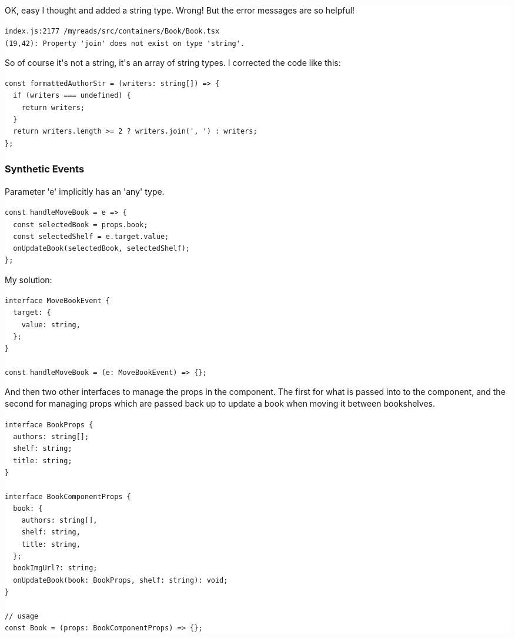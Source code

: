 OK, easy I thought and added a string type. Wrong! But the error messages are so helpful!

```javascript{numberLines: true}
index.js:2177 /myreads/src/containers/Book/Book.tsx
(19,42): Property 'join' does not exist on type 'string'.
```

So of course it's not a string, it's an array of string types. I corrected the code like this:

```javascript{numberLines: true}
const formattedAuthorStr = (writers: string[]) => {
  if (writers === undefined) {
    return writers;
  }
  return writers.length >= 2 ? writers.join(', ') : writers;
};
```

### Synthetic Events

Parameter 'e' implicitly has an 'any' type.

```javascript{numberLines: true}
const handleMoveBook = e => {
  const selectedBook = props.book;
  const selectedShelf = e.target.value;
  onUpdateBook(selectedBook, selectedShelf);
};
```

My solution:

```javascript{numberLines: true}
interface MoveBookEvent {
  target: {
    value: string,
  };
}

const handleMoveBook = (e: MoveBookEvent) => {};
```

And then two other interfaces to manage the props in the component. The first for what is passed into to the component, and the second for managing props which are passed back up to update a book when moving it between bookshelves.

```javascript{numberLines: true}
interface BookProps {
  authors: string[];
  shelf: string;
  title: string;
}

interface BookComponentProps {
  book: {
    authors: string[],
    shelf: string,
    title: string,
  };
  bookImgUrl?: string;
  onUpdateBook(book: BookProps, shelf: string): void;
}

// usage
const Book = (props: BookComponentProps) => {};
```

